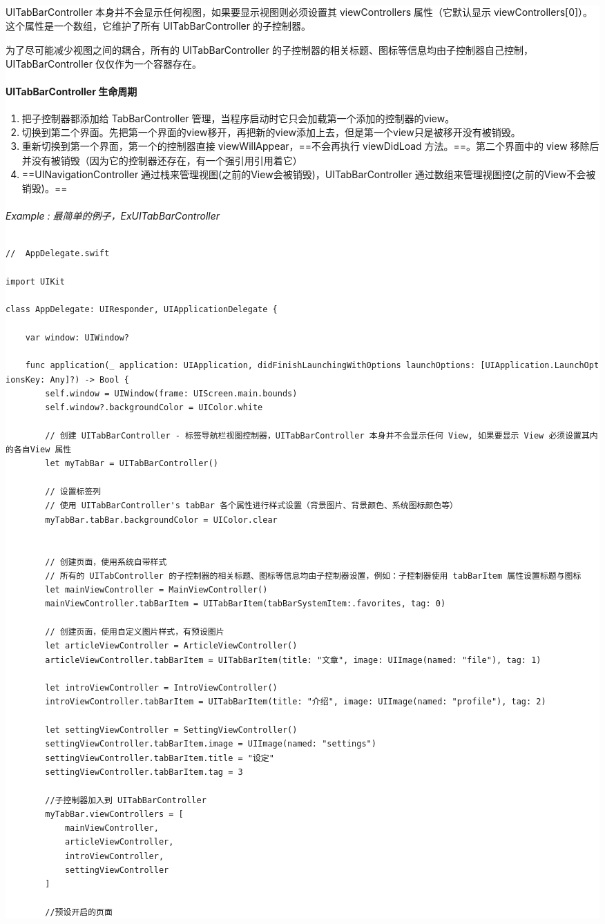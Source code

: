 UITabBarController 本身并不会显示任何视图，如果要显示视图则必须设置其 viewControllers 属性（它默认显示 viewControllers[0]）。这个属性是一个数组，它维护了所有 UITabBarController 的子控制器。

为了尽可能减少视图之间的耦合，所有的 UITabBarController 的子控制器的相关标题、图标等信息均由子控制器自己控制，UITabBarController 仅仅作为一个容器存在。

#### UITabBarController 生命周期
1. 把子控制器都添加给 TabBarController 管理，当程序启动时它只会加载第一个添加的控制器的view。
2. 切换到第二个界面。先把第一个界面的view移开，再把新的view添加上去，但是第一个view只是被移开没有被销毁。
3. 重新切换到第一个界面，第一个的控制器直接 viewWillAppear，==不会再执行 viewDidLoad 方法。==。第二个界面中的 view 移除后并没有被销毁（因为它的控制器还存在，有一个强引用引用着它）
4. ==UINavigationController 通过栈来管理视图(之前的View会被销毁)，UITabBarController 通过数组来管理视图控(之前的View不会被销毁)。==

###### Example : 最简单的例子，ExUITabBarController
```
//  AppDelegate.swift

import UIKit

class AppDelegate: UIResponder, UIApplicationDelegate {

    var window: UIWindow?

    func application(_ application: UIApplication, didFinishLaunchingWithOptions launchOptions: [UIApplication.LaunchOptionsKey: Any]?) -> Bool {
        self.window = UIWindow(frame: UIScreen.main.bounds)
        self.window?.backgroundColor = UIColor.white
        
        // 创建 UITabBarController - 标签导航栏视图控制器，UITabBarController 本身并不会显示任何 View, 如果要显示 View 必须设置其内的各自View 属性
        let myTabBar = UITabBarController()
        
        // 设置标签列
        // 使用 UITabBarController's tabBar 各个属性进行样式设置（背景图片、背景颜色、系统图标颜色等）
        myTabBar.tabBar.backgroundColor = UIColor.clear
        
        
        // 创建页面，使用系统自带样式
        // 所有的 UITabController 的子控制器的相关标题、图标等信息均由子控制器设置，例如：子控制器使用 tabBarItem 属性设置标题与图标
        let mainViewController = MainViewController()
        mainViewController.tabBarItem = UITabBarItem(tabBarSystemItem:.favorites, tag: 0)
        
        // 创建页面，使用自定义图片样式，有预设图片
        let articleViewController = ArticleViewController()
        articleViewController.tabBarItem = UITabBarItem(title: "文章", image: UIImage(named: "file"), tag: 1)
        
        let introViewController = IntroViewController()
        introViewController.tabBarItem = UITabBarItem(title: "介绍", image: UIImage(named: "profile"), tag: 2)
        
        let settingViewController = SettingViewController()
        settingViewController.tabBarItem.image = UIImage(named: "settings")
        settingViewController.tabBarItem.title = "设定"
        settingViewController.tabBarItem.tag = 3
        
        //子控制器加入到 UITabBarController
        myTabBar.viewControllers = [
            mainViewController,
            articleViewController,
            introViewController,
            settingViewController
        ]
        
        //预设开启的页面
```